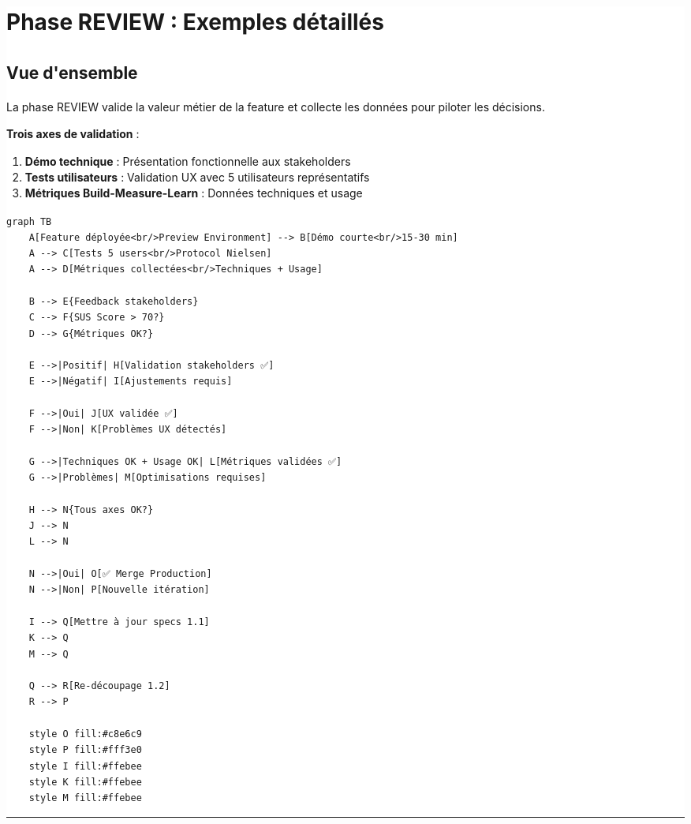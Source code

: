 # Phase REVIEW : Exemples détaillés

## Vue d'ensemble

La phase REVIEW valide la valeur métier de la feature et collecte les données pour piloter les décisions.

**Trois axes de validation** :

1. **Démo technique** : Présentation fonctionnelle aux stakeholders
2. **Tests utilisateurs** : Validation UX avec 5 utilisateurs représentatifs
3. **Métriques Build-Measure-Learn** : Données techniques et usage

```mermaid
graph TB
    A[Feature déployée<br/>Preview Environment] --> B[Démo courte<br/>15-30 min]
    A --> C[Tests 5 users<br/>Protocol Nielsen]
    A --> D[Métriques collectées<br/>Techniques + Usage]

    B --> E{Feedback stakeholders}
    C --> F{SUS Score > 70?}
    D --> G{Métriques OK?}

    E -->|Positif| H[Validation stakeholders ✅]
    E -->|Négatif| I[Ajustements requis]

    F -->|Oui| J[UX validée ✅]
    F -->|Non| K[Problèmes UX détectés]

    G -->|Techniques OK + Usage OK| L[Métriques validées ✅]
    G -->|Problèmes| M[Optimisations requises]

    H --> N{Tous axes OK?}
    J --> N
    L --> N

    N -->|Oui| O[✅ Merge Production]
    N -->|Non| P[Nouvelle itération]

    I --> Q[Mettre à jour specs 1.1]
    K --> Q
    M --> Q

    Q --> R[Re-découpage 1.2]
    R --> P

    style O fill:#c8e6c9
    style P fill:#fff3e0
    style I fill:#ffebee
    style K fill:#ffebee
    style M fill:#ffebee
```

---